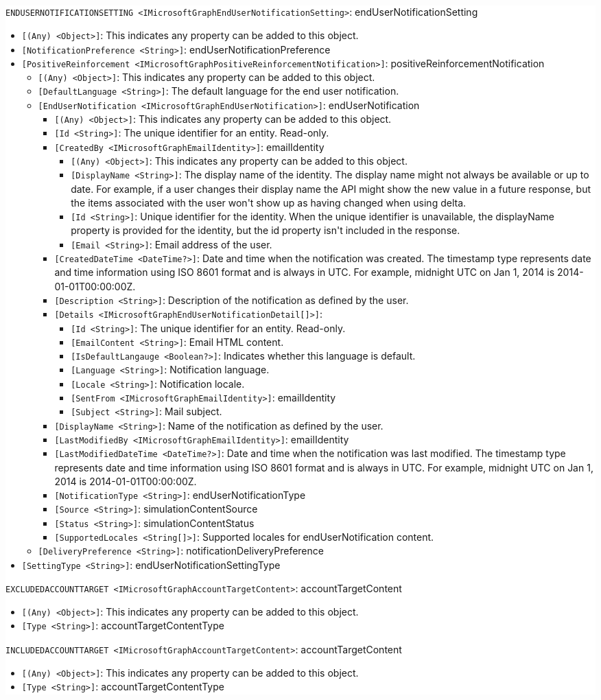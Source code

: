 `ENDUSERNOTIFICATIONSETTING <IMicrosoftGraphEndUserNotificationSetting>`: endUserNotificationSetting
  - `[(Any) <Object>]`: This indicates any property can be added to this object.
  - `[NotificationPreference <String>]`: endUserNotificationPreference
  - `[PositiveReinforcement <IMicrosoftGraphPositiveReinforcementNotification>]`: positiveReinforcementNotification
    - `[(Any) <Object>]`: This indicates any property can be added to this object.
    - `[DefaultLanguage <String>]`: The default language for the end user notification.
    - `[EndUserNotification <IMicrosoftGraphEndUserNotification>]`: endUserNotification
      - `[(Any) <Object>]`: This indicates any property can be added to this object.
      - `[Id <String>]`: The unique identifier for an entity. Read-only.
      - `[CreatedBy <IMicrosoftGraphEmailIdentity>]`: emailIdentity
        - `[(Any) <Object>]`: This indicates any property can be added to this object.
        - `[DisplayName <String>]`: The display name of the identity. The display name might not always be available or up to date. For example, if a user changes their display name the API might show the new value in a future response, but the items associated with the user won't show up as having changed when using delta.
        - `[Id <String>]`: Unique identifier for the identity. When the unique identifier is unavailable, the displayName property is provided for the identity, but the id property isn't included in the response.
        - `[Email <String>]`: Email address of the user.
      - `[CreatedDateTime <DateTime?>]`: Date and time when the notification was created. The timestamp type represents date and time information using ISO 8601 format and is always in UTC. For example, midnight UTC on Jan 1, 2014 is 2014-01-01T00:00:00Z.
      - `[Description <String>]`: Description of the notification as defined by the user.
      - `[Details <IMicrosoftGraphEndUserNotificationDetail[]>]`: 
        - `[Id <String>]`: The unique identifier for an entity. Read-only.
        - `[EmailContent <String>]`: Email HTML content.
        - `[IsDefaultLangauge <Boolean?>]`: Indicates whether this language is default.
        - `[Language <String>]`: Notification language.
        - `[Locale <String>]`: Notification locale.
        - `[SentFrom <IMicrosoftGraphEmailIdentity>]`: emailIdentity
        - `[Subject <String>]`: Mail subject.
      - `[DisplayName <String>]`: Name of the notification as defined by the user.
      - `[LastModifiedBy <IMicrosoftGraphEmailIdentity>]`: emailIdentity
      - `[LastModifiedDateTime <DateTime?>]`: Date and time when the notification was last modified. The timestamp type represents date and time information using ISO 8601 format and is always in UTC. For example, midnight UTC on Jan 1, 2014 is 2014-01-01T00:00:00Z.
      - `[NotificationType <String>]`: endUserNotificationType
      - `[Source <String>]`: simulationContentSource
      - `[Status <String>]`: simulationContentStatus
      - `[SupportedLocales <String[]>]`: Supported locales for endUserNotification content.
    - `[DeliveryPreference <String>]`: notificationDeliveryPreference
  - `[SettingType <String>]`: endUserNotificationSettingType

`EXCLUDEDACCOUNTTARGET <IMicrosoftGraphAccountTargetContent>`: accountTargetContent
  - `[(Any) <Object>]`: This indicates any property can be added to this object.
  - `[Type <String>]`: accountTargetContentType

`INCLUDEDACCOUNTTARGET <IMicrosoftGraphAccountTargetContent>`: accountTargetContent
  - `[(Any) <Object>]`: This indicates any property can be added to this object.
  - `[Type <String>]`: accountTargetContentType

